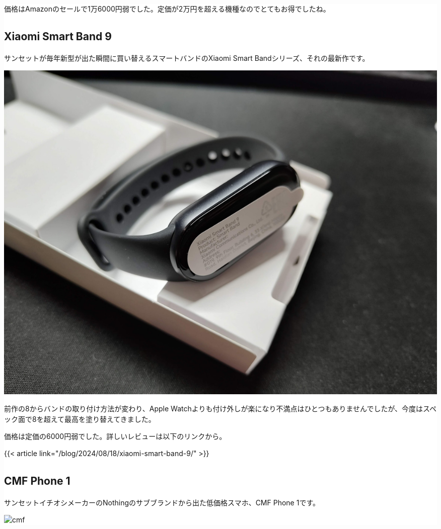 価格はAmazonのセールで1万6000円弱でした。定価が2万円を超える機種なのでとてもお得でしたね。

## Xiaomi Smart Band 9

サンセットが毎年新型が出た瞬間に買い替えるスマートバンドのXiaomi Smart Bandシリーズ、それの最新作です。

![Xiaomi Smart Band 9](band9.png)

前作の8からバンドの取り付け方法が変わり、Apple Watchよりも付け外しが楽になり不満点はひとつもありませんでしたが、今度はスペック面で8を超えて最高を塗り替えてきました。

価格は定価の6000円弱でした。詳しいレビューは以下のリンクから。

{{< article link="/blog/2024/08/18/xiaomi-smart-band-9/" >}}

## CMF Phone 1

サンセットイチオシメーカーのNothingのサブブランドから出た低価格スマホ、CMF Phone 1です。

![cmf](cmf.png)
